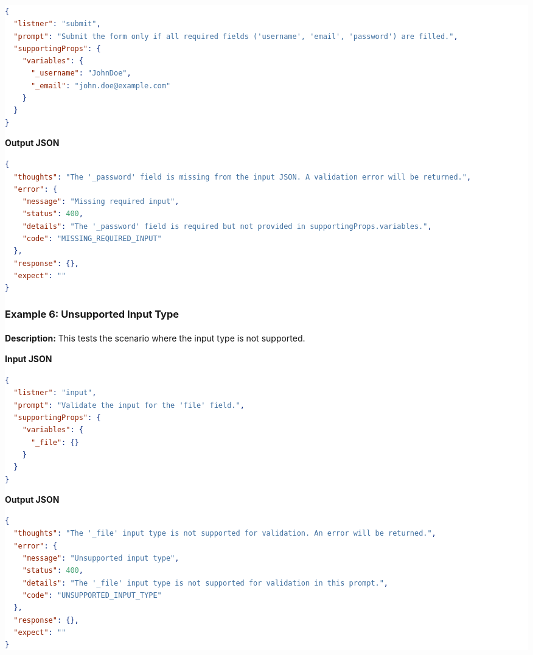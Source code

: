 ```json
{
  "listner": "submit",
  "prompt": "Submit the form only if all required fields ('username', 'email', 'password') are filled.",
  "supportingProps": {
    "variables": {
      "_username": "JohnDoe",
      "_email": "john.doe@example.com"
    }
  }
}
```

**Output JSON**

```json
{
  "thoughts": "The '_password' field is missing from the input JSON. A validation error will be returned.",
  "error": {
    "message": "Missing required input",
    "status": 400,
    "details": "The '_password' field is required but not provided in supportingProps.variables.",
    "code": "MISSING_REQUIRED_INPUT"
  },
  "response": {},
  "expect": ""
}
```

### Example 6: Unsupported Input Type

**Description:** This tests the scenario where the input type is not supported.

**Input JSON**

```json
{
  "listner": "input",
  "prompt": "Validate the input for the 'file' field.",
  "supportingProps": {
    "variables": {
      "_file": {}
    }
  }
}
```

**Output JSON**

```json
{
  "thoughts": "The '_file' input type is not supported for validation. An error will be returned.",
  "error": {
    "message": "Unsupported input type",
    "status": 400,
    "details": "The '_file' input type is not supported for validation in this prompt.",
    "code": "UNSUPPORTED_INPUT_TYPE"
  },
  "response": {},
  "expect": ""
}
```
